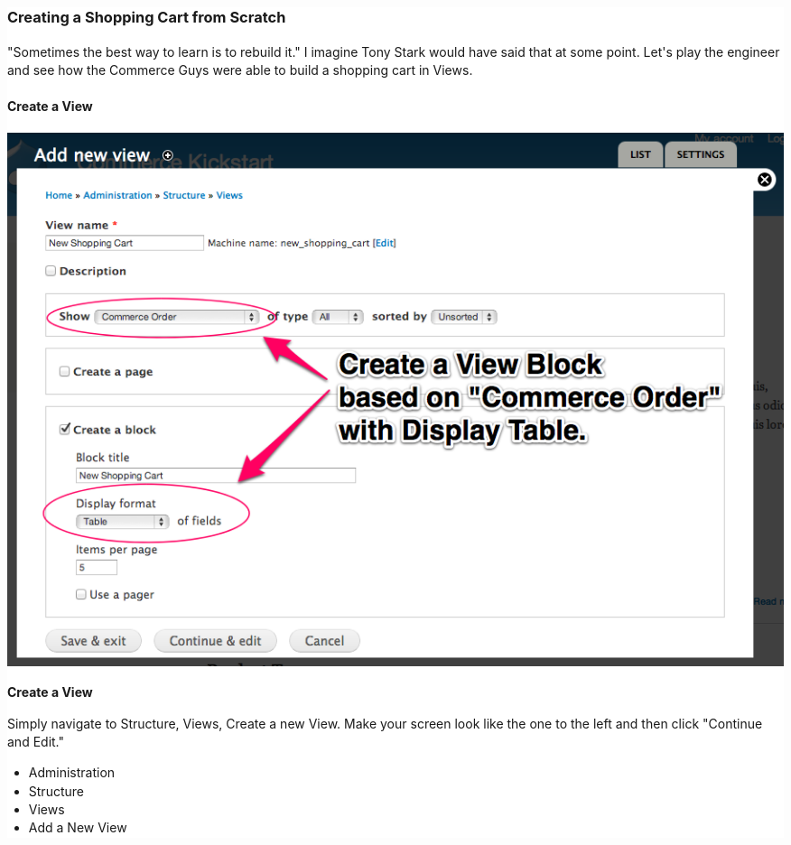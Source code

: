 <h3>Creating a Shopping Cart from Scratch</h3>

<p>"Sometimes the best way to learn is to rebuild it." I imagine Tony Stark
would have said that at some point. Let's play the engineer and see how the
Commerce Guys were able to build a shopping cart in Views.</p>

<h4>Create a View</h4>

![Create a View block based on Commerce Order with Display Table](../images/Cart-BlockandViews-CreateView.png)

**Create a View**

Simply navigate to Structure, Views, Create a new View. Make your screen look like the one to the left and then click "Continue and Edit."

<ul class="screenshot_breadcrumbs">
    <li class="first">Administration</li>
    <li>Structure</li>
    <li>Views</li>
    <li class="last">Add a New View</li>
</ul>

